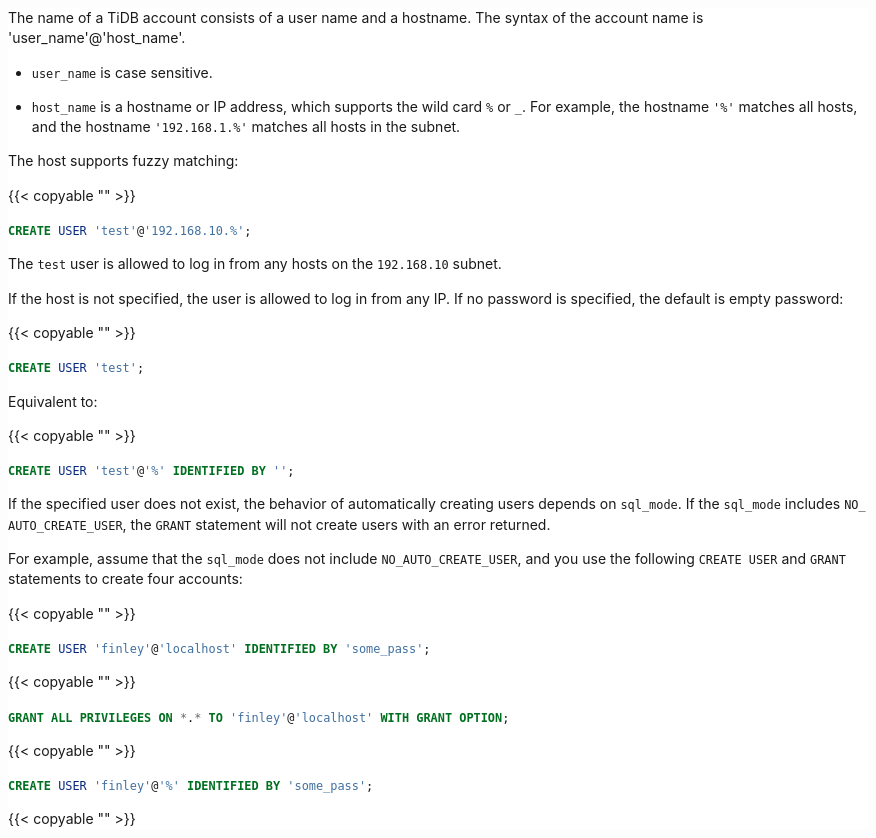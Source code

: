 The name of a TiDB account consists of a user name and a hostname. The syntax of the account name is 'user_name'@'host_name'.

-   `user_name` is case sensitive.

-   `host_name` is a hostname or IP address, which supports the wild card `%` or `_`. For example, the hostname `'%'` matches all hosts, and the hostname `'192.168.1.%'` matches all hosts in the subnet.

The host supports fuzzy matching:

{{< copyable "" >}}

```sql
CREATE USER 'test'@'192.168.10.%';
```

The `test` user is allowed to log in from any hosts on the `192.168.10` subnet.

If the host is not specified, the user is allowed to log in from any IP. If no password is specified, the default is empty password:

{{< copyable "" >}}

```sql
CREATE USER 'test';
```

Equivalent to:

{{< copyable "" >}}

```sql
CREATE USER 'test'@'%' IDENTIFIED BY '';
```

If the specified user does not exist, the behavior of automatically creating users depends on `sql_mode`. If the `sql_mode` includes `NO_AUTO_CREATE_USER`, the `GRANT` statement will not create users with an error returned.

For example, assume that the `sql_mode` does not include `NO_AUTO_CREATE_USER`, and you use the following `CREATE USER` and `GRANT` statements to create four accounts:

{{< copyable "" >}}

```sql
CREATE USER 'finley'@'localhost' IDENTIFIED BY 'some_pass';
```

{{< copyable "" >}}

```sql
GRANT ALL PRIVILEGES ON *.* TO 'finley'@'localhost' WITH GRANT OPTION;
```

{{< copyable "" >}}

```sql
CREATE USER 'finley'@'%' IDENTIFIED BY 'some_pass';
```

{{< copyable "" >}}
